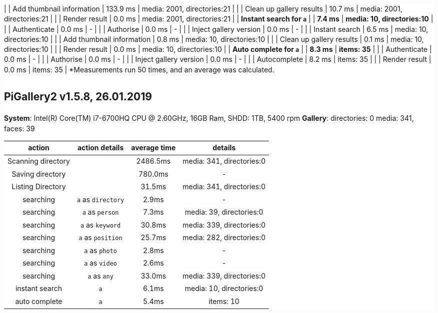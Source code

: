 | | Add thumbnail information | 133.9 ms | media: 2001, directories:21 |
| | Clean up gallery results | 10.7 ms | media: 2001, directories:21 |
| | Render result | 0.0 ms | media: 2001, directories:21 |
| **Instant search for `a`** | | **7.4 ms** | **media: 10, directories:10** |
| | Authenticate | 0.0 ms | - |
| | Authorise | 0.0 ms | - |
| | Inject gallery version | 0.0 ms | - |
| | Instant search | 6.5 ms | media: 10, directories:10 |
| | Add thumbnail information | 0.8 ms | media: 10, directories:10 |
| | Clean up gallery results | 0.1 ms | media: 10, directories:10 |
| | Render result | 0.0 ms | media: 10, directories:10 |
| **Auto complete for `a`** | | **8.3 ms** | **items: 35** |
| | Authenticate | 0.0 ms | - |
| | Authorise | 0.0 ms | - |
| | Inject gallery version | 0.0 ms | - |
| | Autocomplete | 8.2 ms | items: 35 |
| | Render result | 0.0 ms | items: 35 |
*Measurements run 50 times, and an average was calculated.


## PiGallery2 v1.5.8, 26.01.2019

**System**: Intel(R) Core(TM) i7-6700HQ CPU @ 2.60GHz, 16GB Ram, SHDD: 1TB, 5400 rpm
**Gallery**: directories: 0 media: 341, faces: 39

| action | action details | average time | details |
|:------:|:--------------:|:------------:|:-------:|
| Scanning directory |  | 2486.5ms | media: 341, directories:0 |
| Saving directory |  | 780.0ms | - |
| Listing Directory |  | 31.5ms | media: 341, directories:0 |
| searching | `a` as `directory` | 2.9ms | - |
| searching | `a` as `person` | 7.3ms | media: 39, directories:0 |
| searching | `a` as `keyword` | 30.8ms | media: 339, directories:0 |
| searching | `a` as `position` | 25.7ms | media: 282, directories:0 |
| searching | `a` as `photo` | 2.8ms | - |
| searching | `a` as `video` | 2.6ms | - |
| searching | `a` as `any` | 33.0ms | media: 339, directories:0 |
| instant search | `a` | 6.1ms | media: 10, directories:0 |
| auto complete | `a` | 5.4ms | items: 10 | 
